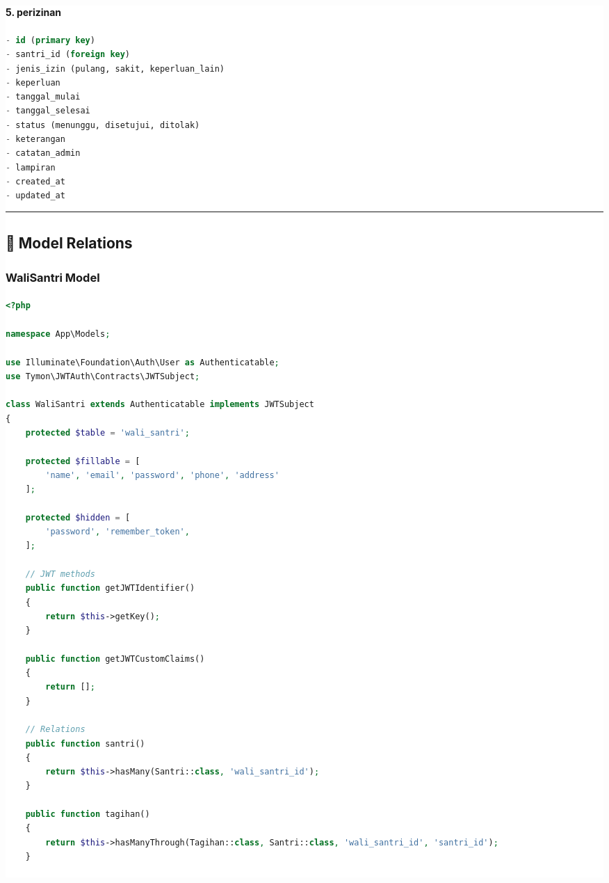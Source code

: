 #### 5. perizinan
```sql
- id (primary key)
- santri_id (foreign key)
- jenis_izin (pulang, sakit, keperluan_lain)
- keperluan
- tanggal_mulai
- tanggal_selesai
- status (menunggu, disetujui, ditolak)
- keterangan
- catatan_admin
- lampiran
- created_at
- updated_at
```

---

## 🔗 Model Relations

### WaliSantri Model
```php
<?php

namespace App\Models;

use Illuminate\Foundation\Auth\User as Authenticatable;
use Tymon\JWTAuth\Contracts\JWTSubject;

class WaliSantri extends Authenticatable implements JWTSubject
{
    protected $table = 'wali_santri';
    
    protected $fillable = [
        'name', 'email', 'password', 'phone', 'address'
    ];
    
    protected $hidden = [
        'password', 'remember_token',
    ];
    
    // JWT methods
    public function getJWTIdentifier()
    {
        return $this->getKey();
    }
    
    public function getJWTCustomClaims()
    {
        return [];
    }
    
    // Relations
    public function santri()
    {
        return $this->hasMany(Santri::class, 'wali_santri_id');
    }
    
    public function tagihan()
    {
        return $this->hasManyThrough(Tagihan::class, Santri::class, 'wali_santri_id', 'santri_id');
    }
    
```